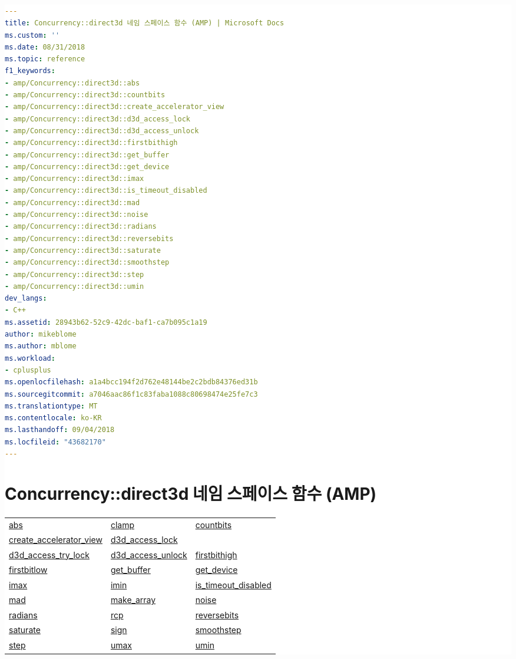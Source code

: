 ```yaml
---
title: Concurrency::direct3d 네임 스페이스 함수 (AMP) | Microsoft Docs
ms.custom: ''
ms.date: 08/31/2018
ms.topic: reference
f1_keywords:
- amp/Concurrency::direct3d::abs
- amp/Concurrency::direct3d::countbits
- amp/Concurrency::direct3d::create_accelerator_view
- amp/Concurrency::direct3d::d3d_access_lock
- amp/Concurrency::direct3d::d3d_access_unlock
- amp/Concurrency::direct3d::firstbithigh
- amp/Concurrency::direct3d::get_buffer
- amp/Concurrency::direct3d::get_device
- amp/Concurrency::direct3d::imax
- amp/Concurrency::direct3d::is_timeout_disabled
- amp/Concurrency::direct3d::mad
- amp/Concurrency::direct3d::noise
- amp/Concurrency::direct3d::radians
- amp/Concurrency::direct3d::reversebits
- amp/Concurrency::direct3d::saturate
- amp/Concurrency::direct3d::smoothstep
- amp/Concurrency::direct3d::step
- amp/Concurrency::direct3d::umin
dev_langs:
- C++
ms.assetid: 28943b62-52c9-42dc-baf1-ca7b095c1a19
author: mikeblome
ms.author: mblome
ms.workload:
- cplusplus
ms.openlocfilehash: a1a4bcc194f2d762e48144be2c2bdb84376ed31b
ms.sourcegitcommit: a7046aac86f1c83faba1088c80698474e25fe7c3
ms.translationtype: MT
ms.contentlocale: ko-KR
ms.lasthandoff: 09/04/2018
ms.locfileid: "43682170"
---
```

# <a name="concurrencydirect3d-namespace-functions-amp"></a>Concurrency::direct3d 네임 스페이스 함수 (AMP)
||||  
|-|-|-|  
|[abs](#abs)|[clamp](#clamp)|[countbits](#countbits)|
|[create_accelerator_view](#create_accelerator_view)|[d3d_access_lock](#d3d_access_lock)||
|[d3d_access_try_lock](#d3d_access_try_lock)|[d3d_access_unlock](#d3d_access_unlock)|[firstbithigh](#firstbithigh)|  
|[firstbitlow](#firstbitlow)|[get_buffer](#get_buffer)|[get_device](#get_device)|  
|[imax](#imax)|[imin](#imin)|[is_timeout_disabled](#is_timeout_disabled)|  
|[mad](#mad)|[make_array](#make_array)|[noise](#noise)|  
|[radians](#radians)|[rcp](#rcp)|[reversebits](#reversebits)|  
|[saturate](#saturate)|[sign](#sign)|[smoothstep](#smoothstep)|  
|[step](#step)|[umax](#umax)|[umin](#umin)|  
